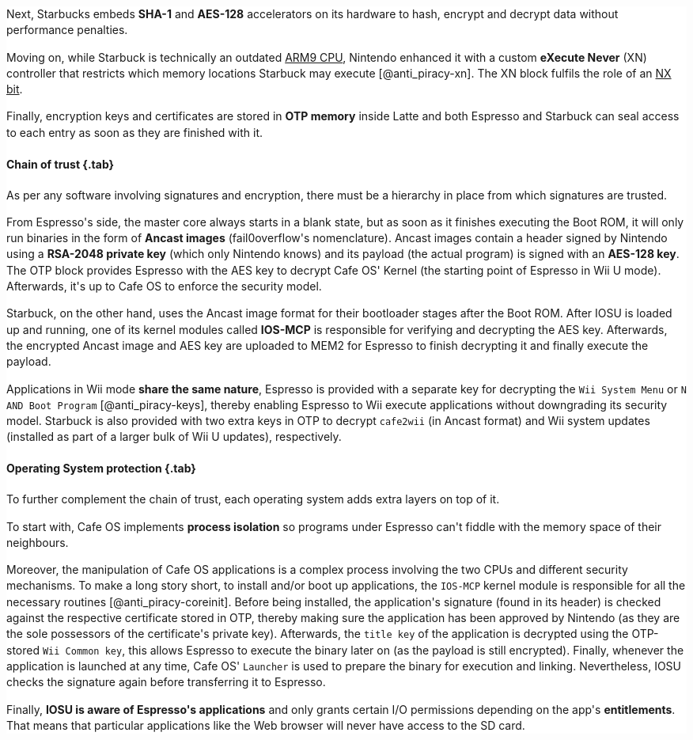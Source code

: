 Next, Starbucks embeds **SHA-1** and **AES-128** accelerators on its hardware to hash, encrypt and decrypt data without performance penalties.

Moving on, while Starbuck is technically an outdated [ARM9 CPU](nintendo-ds#tab-2-2-a-question-about-the-hardware-choice), Nintendo enhanced it with a custom **eXecute Never** (XN) controller that restricts which memory locations Starbuck may execute [@anti_piracy-xn]. The XN block fulfils the role of an [NX bit](xbox-360#the-hypervisors-duties).

Finally, encryption keys and certificates are stored in **OTP memory** inside Latte and both Espresso and Starbuck can seal access to each entry as soon as they are finished with it.

#### Chain of trust {.tab}

As per any software involving signatures and encryption, there must be a hierarchy in place from which signatures are trusted.

From Espresso's side, the master core always starts in a blank state, but as soon as it finishes executing the Boot ROM, it will only run binaries in the form of **Ancast images** (fail0overflow's nomenclature). Ancast images contain a header signed by Nintendo using a **RSA-2048 private key** (which only Nintendo knows) and its payload (the actual program) is signed with an **AES-128 key**. The OTP block provides Espresso with the AES key to decrypt Cafe OS' Kernel (the starting point of Espresso in Wii U mode). Afterwards, it's up to Cafe OS to enforce the security model.

Starbuck, on the other hand, uses the Ancast image format for their bootloader stages after the Boot ROM. After IOSU is loaded up and running, one of its kernel modules called **IOS-MCP** is responsible for verifying and decrypting the AES key. Afterwards, the encrypted Ancast image and AES key are uploaded to MEM2 for Espresso to finish decrypting it and finally execute the payload.

Applications in Wii mode **share the same nature**, Espresso is provided with a separate key for decrypting the `Wii System Menu` or `NAND Boot Program` [@anti_piracy-keys], thereby enabling Espresso to Wii execute applications without downgrading its security model. Starbuck is also provided with two extra keys in OTP to decrypt `cafe2wii` (in Ancast format) and Wii system updates (installed as part of a larger bulk of Wii U updates), respectively.

#### Operating System protection {.tab}

To further complement the chain of trust, each operating system adds extra layers on top of it.

To start with, Cafe OS implements **process isolation** so programs under Espresso can't fiddle with the memory space of their neighbours.

Moreover, the manipulation of Cafe OS applications is a complex process involving the two CPUs and different security mechanisms. To make a long story short, to install and/or boot up applications, the `IOS-MCP` kernel module is responsible for all the necessary routines [@anti_piracy-coreinit]. Before being installed, the application's signature (found in its header) is checked against the respective certificate stored in OTP, thereby making sure the application has been approved by Nintendo (as they are the sole possessors of the certificate's private key). Afterwards, the `title key` of the application is decrypted using the OTP-stored `Wii Common key`, this allows Espresso to execute the binary later on (as the payload is still encrypted). Finally, whenever the application is launched at any time, Cafe OS' `Launcher` is used to prepare the binary for execution and linking. Nevertheless, IOSU checks the signature again before transferring it to Espresso.

Finally, **IOSU is aware of Espresso's applications** and only grants certain I/O permissions depending on the app's **entitlements**. That means that particular applications like the Web browser will never have access to the SD card.
